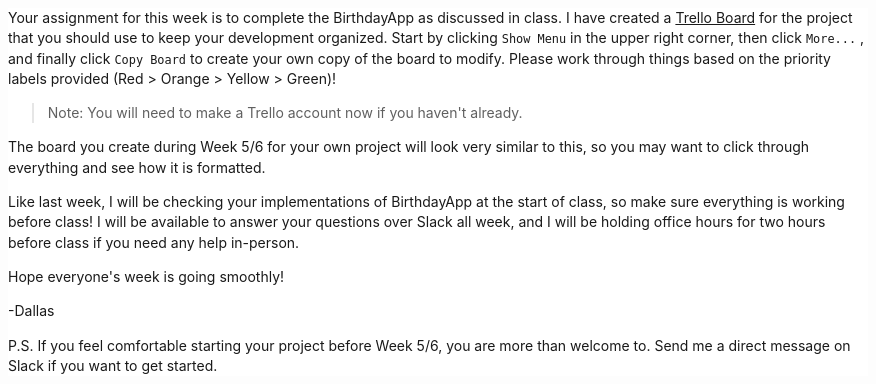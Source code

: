 Your assignment for this week is to complete the BirthdayApp as discussed in
class. I have created a [Trello Board][2] for the project that you should use to
keep your development organized. Start by clicking `Show Menu` in the upper
right corner, then click `More...` , and finally click `Copy Board` to create
your own copy of the board to modify. Please work through things based on the
priority labels provided (Red > Orange > Yellow > Green)!

[2]: https://trello.com/b/Z4xVcIoe/birthdayapp

> Note: You will need to make a Trello account now if you haven't already.

The board you create during Week 5/6 for your own project will look very similar
to this, so you may want to click through everything and see how it is
formatted.

Like last week, I will be checking your implementations of BirthdayApp at the
start of class, so make sure everything is working before class! I will be
available to answer your questions over Slack all week, and I will be holding
office hours for two hours before class if you need any help in-person.

Hope everyone's week is going smoothly!

-Dallas

P.S. If you feel comfortable starting your project before Week 5/6, you are more
than welcome to. Send me a direct message on Slack if you want to get started.


[1]: https://github.com/ArdentLabs/SnakeApp